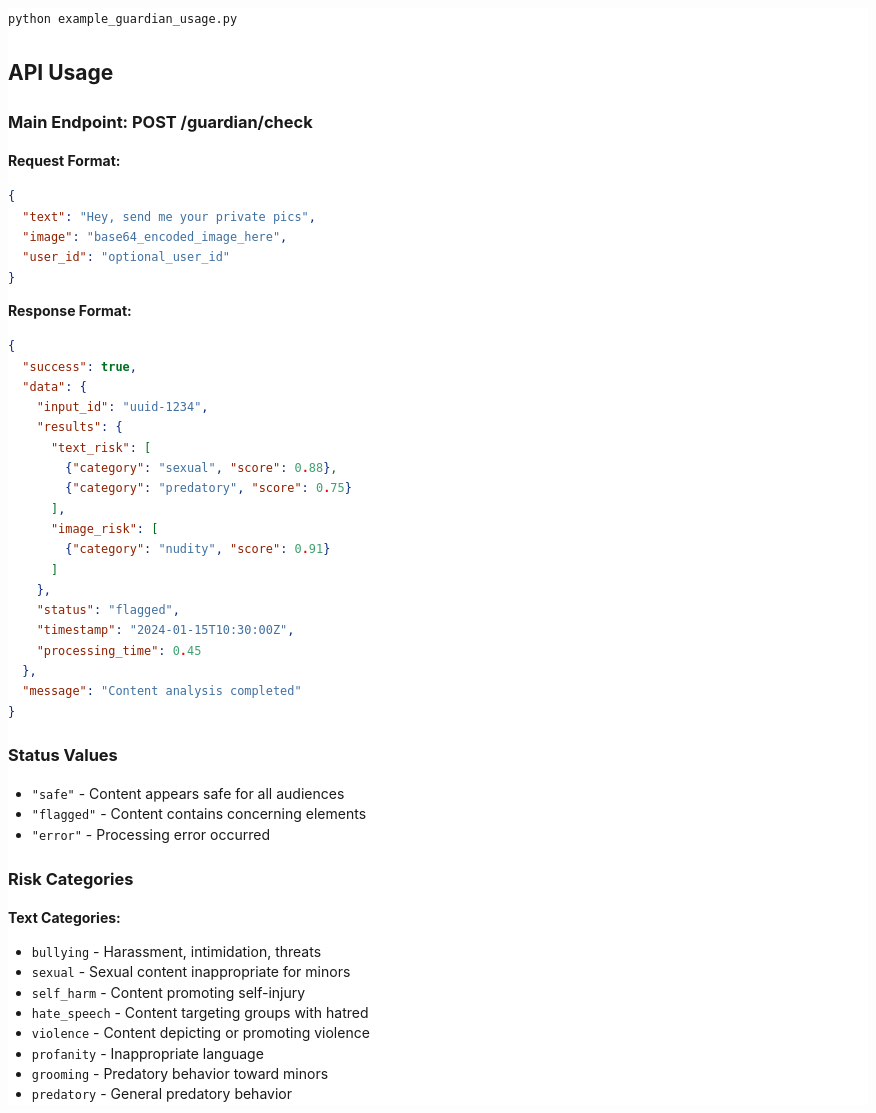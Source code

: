 ```bash
python example_guardian_usage.py
```

## API Usage

### Main Endpoint: POST /guardian/check

**Request Format:**
```json
{
  "text": "Hey, send me your private pics",
  "image": "base64_encoded_image_here",
  "user_id": "optional_user_id"
}
```

**Response Format:**
```json
{
  "success": true,
  "data": {
    "input_id": "uuid-1234",
    "results": {
      "text_risk": [
        {"category": "sexual", "score": 0.88},
        {"category": "predatory", "score": 0.75}
      ],
      "image_risk": [
        {"category": "nudity", "score": 0.91}
      ]
    },
    "status": "flagged",
    "timestamp": "2024-01-15T10:30:00Z",
    "processing_time": 0.45
  },
  "message": "Content analysis completed"
}
```

### Status Values

- `"safe"` - Content appears safe for all audiences
- `"flagged"` - Content contains concerning elements
- `"error"` - Processing error occurred

### Risk Categories

**Text Categories:**
- `bullying` - Harassment, intimidation, threats
- `sexual` - Sexual content inappropriate for minors
- `self_harm` - Content promoting self-injury
- `hate_speech` - Content targeting groups with hatred
- `violence` - Content depicting or promoting violence
- `profanity` - Inappropriate language
- `grooming` - Predatory behavior toward minors
- `predatory` - General predatory behavior
